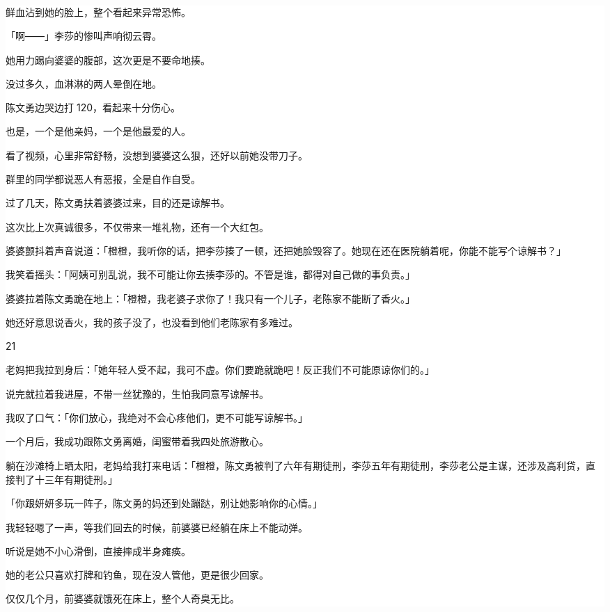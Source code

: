 鲜血沾到她的脸上，整个看起来异常恐怖。


「啊——」李莎的惨叫声响彻云霄。


她用力踢向婆婆的腹部，这次更是不要命地揍。


没过多久，血淋淋的两人晕倒在地。


陈文勇边哭边打 120，看起来十分伤心。


也是，一个是他亲妈，一个是他最爱的人。


看了视频，心里非常舒畅，没想到婆婆这么狠，还好以前她没带刀子。


群里的同学都说恶人有恶报，全是自作自受。


过了几天，陈文勇扶着婆婆过来，目的还是谅解书。


这次比上次真诚很多，不仅带来一堆礼物，还有一个大红包。


婆婆颤抖着声音说道：「橙橙，我听你的话，把李莎揍了一顿，还把她脸毁容了。她现在还在医院躺着呢，你能不能写个谅解书？」


我笑着摇头：「阿姨可别乱说，我不可能让你去揍李莎的。不管是谁，都得对自己做的事负责。」


婆婆拉着陈文勇跪在地上：「橙橙，我老婆子求你了！我只有一个儿子，老陈家不能断了香火。」


她还好意思说香火，我的孩子没了，也没看到他们老陈家有多难过。


21


老妈把我拉到身后：「她年轻人受不起，我可不虚。你们要跪就跪吧！反正我们不可能原谅你们的。」


说完就拉着我进屋，不带一丝犹豫的，生怕我同意写谅解书。


我叹了口气：「你们放心，我绝对不会心疼他们，更不可能写谅解书。」


一个月后，我成功跟陈文勇离婚，闺蜜带着我四处旅游散心。


躺在沙滩椅上晒太阳，老妈给我打来电话：「橙橙，陈文勇被判了六年有期徒刑，李莎五年有期徒刑，李莎老公是主谋，还涉及高利贷，直接判了十三年有期徒刑。」


「你跟妍妍多玩一阵子，陈文勇的妈还到处蹦跶，别让她影响你的心情。」


我轻轻嗯了一声，等我们回去的时候，前婆婆已经躺在床上不能动弹。


听说是她不小心滑倒，直接摔成半身瘫痪。


她的老公只喜欢打牌和钓鱼，现在没人管他，更是很少回家。


仅仅几个月，前婆婆就饿死在床上，整个人奇臭无比。
